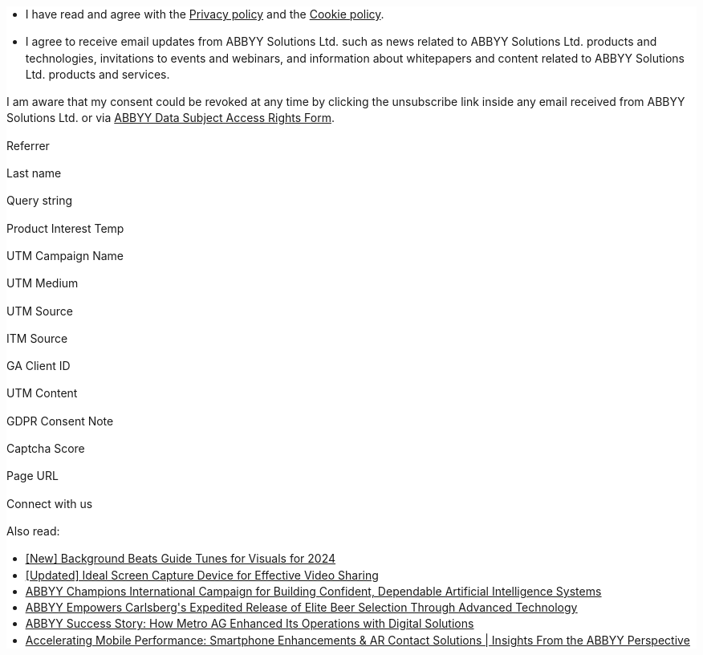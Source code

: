 * I have read and agree with the [Privacy policy](https://tools.techidaily.com/abbyy/products/) and the [Cookie policy](https://tools.techidaily.com/abbyy/products/).

* I agree to receive email updates from ABBYY Solutions Ltd. such as news related to ABBYY Solutions Ltd. products and technologies, invitations to events and webinars, and information about whitepapers and content related to ABBYY Solutions Ltd. products and services.  
    
I am aware that my consent could be revoked at any time by clicking the unsubscribe link inside any email received from ABBYY Solutions Ltd. or via [ABBYY Data Subject Access Rights Form](https://tools.techidaily.com/abbyy/products/).

Referrer

Last name

Query string

Product Interest Temp

UTM Campaign Name

UTM Medium

UTM Source

ITM Source

GA Client ID

UTM Content

GDPR Consent Note

Captcha Score

Page URL

Connect with us

<ins class="adsbygoogle"
     style="display:block"
     data-ad-format="autorelaxed"
     data-ad-client="ca-pub-7571918770474297"
     data-ad-slot="1223367746"></ins>

<ins class="adsbygoogle"
     style="display:block"
     data-ad-client="ca-pub-7571918770474297"
     data-ad-slot="8358498916"
     data-ad-format="auto"
     data-full-width-responsive="true"></ins>

<span class="atpl-alsoreadstyle">Also read:</span>
<div><ul>
<li><a href="https://fox-info.techidaily.com/new-background-beats-guide-tunes-for-visuals-for-2024/"><u>[New] Background Beats Guide Tunes for Visuals for 2024</u></a></li>
<li><a href="https://youtube-blog.techidaily.com/ed-ideal-screen-capture-device-for-effective-video-sharing/"><u>[Updated] Ideal Screen Capture Device for Effective Video Sharing</u></a></li>
<li><a href="https://discover-best.techidaily.com/abbyy-champions-international-campaign-for-building-confident-dependable-artificial-intelligence-systems/"><u>ABBYY Champions International Campaign for Building Confident, Dependable Artificial Intelligence Systems</u></a></li>
<li><a href="https://discover-best.techidaily.com/abbyy-empowers-carlsbergs-expedited-release-of-elite-beer-selection-through-advanced-technology/"><u>ABBYY Empowers Carlsberg's Expedited Release of Elite Beer Selection Through Advanced Technology</u></a></li>
<li><a href="https://discover-best.techidaily.com/abbyy-success-story-how-metro-ag-enhanced-its-operations-with-digital-solutions/"><u>ABBYY Success Story: How Metro AG Enhanced Its Operations with Digital Solutions</u></a></li>
<li><a href="https://discover-best.techidaily.com/accelerating-mobile-performance-smartphone-enhancements-and-ar-contact-solutions-insights-from-the-abbyy-perspective/"><u>Accelerating Mobile Performance: Smartphone Enhancements & AR Contact Solutions | Insights From the ABBYY Perspective</u></a></li>